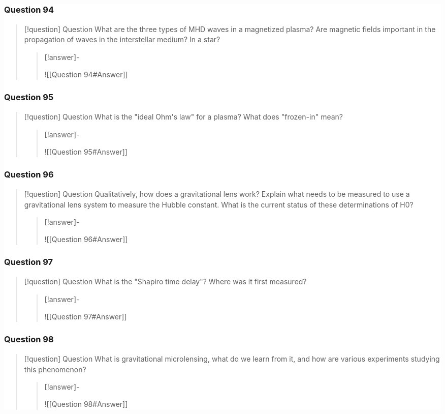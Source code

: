 ### Question 94

> [!question] Question
> What are the three types of MHD waves in a magnetized plasma? Are magnetic fields important in the propagation of waves in the interstellar medium? In a star?
> 
> > [!answer]-
> > 
> > ![[Question 94#Answer]]
> 

### Question 95

> [!question] Question
> What is the "ideal Ohm's law" for a plasma? What does "frozen-in" mean?
> 
> > [!answer]-
> > 
> > ![[Question 95#Answer]]
> 

### Question 96

> [!question] Question
> Qualitatively, how does a gravitational lens work? Explain what needs to be measured to use a gravitational lens system to measure the Hubble constant. What is the current status of these determinations of H0?
> 
> > [!answer]-
> > 
> > ![[Question 96#Answer]]
> 

### Question 97

> [!question] Question
> What is the "Shapiro time delay"? Where was it first measured?
> 
> > [!answer]-
> > 
> > ![[Question 97#Answer]]
> 

### Question 98

> [!question] Question
> What is gravitational microlensing, what do we learn from it, and how are various experiments studying this phenomenon?
> 
> > [!answer]-
> > 
> > ![[Question 98#Answer]]
> 
